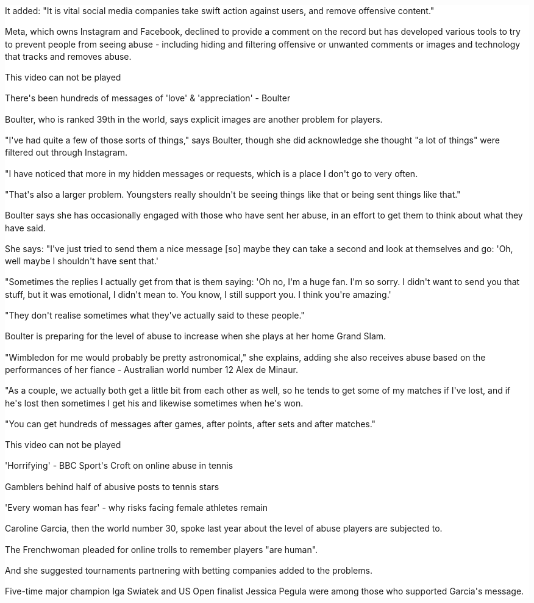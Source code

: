 It added: "It is vital social media companies take swift action against users, and remove offensive content."

Meta, which owns Instagram and Facebook, declined to provide a comment on the record but has developed various tools to try to prevent people from seeing abuse - including hiding and filtering offensive or unwanted comments or images and technology that tracks and removes abuse.

This video can not be played

There's been hundreds of messages of 'love' & 'appreciation' - Boulter

Boulter, who is ranked 39th in the world, says explicit images are another problem for players.

"I've had quite a few of those sorts of things," says Boulter, though she did acknowledge she thought "a lot of things" were filtered out through Instagram.

"I have noticed that more in my hidden messages or requests, which is a place I don't go to very often.

"That's also a larger problem. Youngsters really shouldn't be seeing things like that or being sent things like that."

Boulter says she has occasionally engaged with those who have sent her abuse, in an effort to get them to think about what they have said.

She says: "I've just tried to send them a nice message [so] maybe they can take a second and look at themselves and go: 'Oh, well maybe I shouldn't have sent that.'

"Sometimes the replies I actually get from that is them saying: 'Oh no, I'm a huge fan. I'm so sorry. I didn't want to send you that stuff, but it was emotional, I didn't mean to. You know, I still support you. I think you're amazing.'

"They don't realise sometimes what they've actually said to these people."

Boulter is preparing for the level of abuse to increase when she plays at her home Grand Slam.

"Wimbledon for me would probably be pretty astronomical," she explains, adding she also receives abuse based on the performances of her fiance - Australian world number 12 Alex de Minaur.

"As a couple, we actually both get a little bit from each other as well, so he tends to get some of my matches if I've lost, and if he's lost then sometimes I get his and likewise sometimes when he's won.

"You can get hundreds of messages after games, after points, after sets and after matches."

This video can not be played

'Horrifying' - BBC Sport's Croft on online abuse in tennis

Gamblers behind half of abusive posts to tennis stars

'Every woman has fear' - why risks facing female athletes remain

Caroline Garcia, then the world number 30, spoke last year about the level of abuse players are subjected to.

The Frenchwoman pleaded for online trolls to remember players "are human".

And she suggested tournaments partnering with betting companies added to the problems.

Five-time major champion Iga Swiatek and US Open finalist Jessica Pegula were among those who supported Garcia's message.
